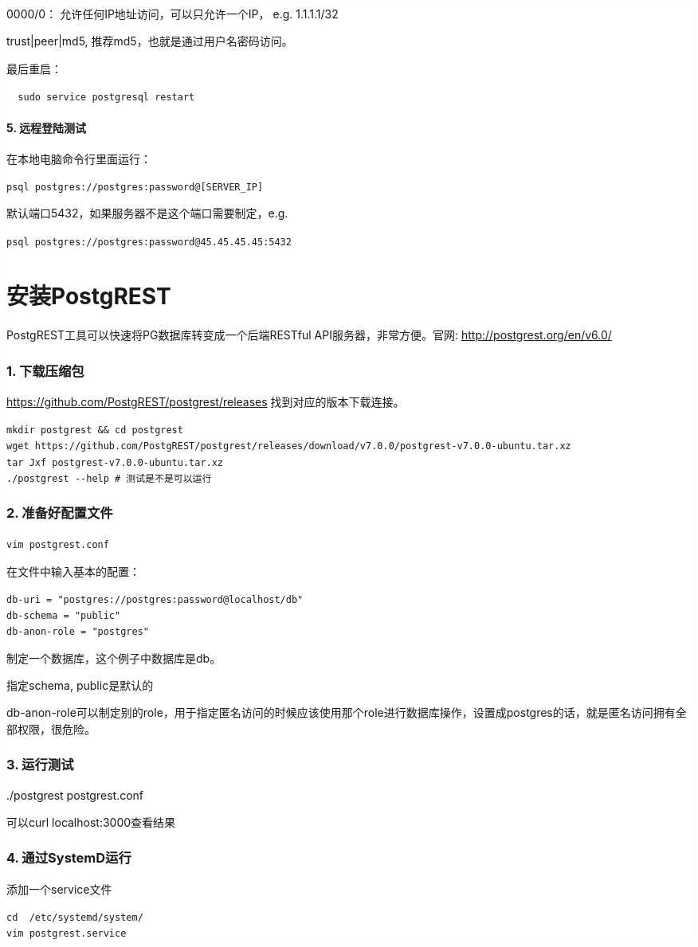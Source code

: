   0000/0： 允许任何IP地址访问，可以只允许一个IP， e.g. 1.1.1.1/32

  trust|peer|md5, 推荐md5，也就是通过用户名密码访问。

  最后重启：

      sudo service postgresql restart

#### 5. 远程登陆测试

在本地电脑命令行里面运行：

    psql postgres://postgres:password@[SERVER_IP]

默认端口5432，如果服务器不是这个端口需要制定，e.g.

    psql postgres://postgres:password@45.45.45.45:5432

# 安装PostgREST

PostgREST工具可以快速将PG数据库转变成一个后端RESTful API服务器，非常方便。官网: http://postgrest.org/en/v6.0/

### 1. 下载压缩包

https://github.com/PostgREST/postgrest/releases  找到对应的版本下载连接。

    mkdir postgrest && cd postgrest
    wget https://github.com/PostgREST/postgrest/releases/download/v7.0.0/postgrest-v7.0.0-ubuntu.tar.xz
    tar Jxf postgrest-v7.0.0-ubuntu.tar.xz
    ./postgrest --help # 测试是不是可以运行

### 2. 准备好配置文件
    vim postgrest.conf

在文件中输入基本的配置：

    db-uri = "postgres://postgres:password@localhost/db"
    db-schema = "public"
    db-anon-role = "postgres"

制定一个数据库，这个例子中数据库是db。

指定schema, public是默认的

db-anon-role可以制定别的role，用于指定匿名访问的时候应该使用那个role进行数据库操作，设置成postgres的话，就是匿名访问拥有全部权限，很危险。

### 3. 运行测试
./postgrest postgrest.conf

可以curl localhost:3000查看结果

### 4. 通过SystemD运行
添加一个service文件

    cd  /etc/systemd/system/
    vim postgrest.service

